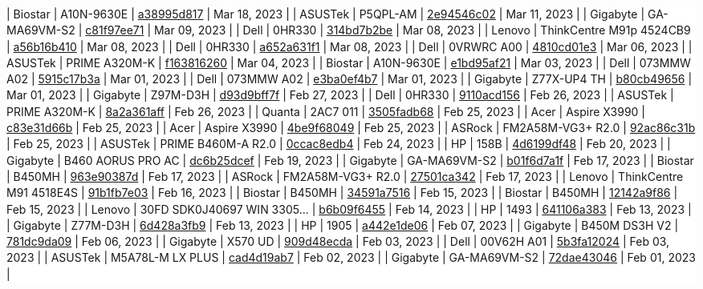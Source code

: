 | Biostar       | A10N-9630E                  | [a38995d817](https://linux-hardware.org/?probe=a38995d817) | Mar 18, 2023 |
| ASUSTek       | P5QPL-AM                    | [2e94546c02](https://linux-hardware.org/?probe=2e94546c02) | Mar 11, 2023 |
| Gigabyte      | GA-MA69VM-S2                | [c81f97ee71](https://linux-hardware.org/?probe=c81f97ee71) | Mar 09, 2023 |
| Dell          | 0HR330                      | [314bd7b2be](https://linux-hardware.org/?probe=314bd7b2be) | Mar 08, 2023 |
| Lenovo        | ThinkCentre M91p 4524CB9    | [a56b16b410](https://linux-hardware.org/?probe=a56b16b410) | Mar 08, 2023 |
| Dell          | 0HR330                      | [a652a631f1](https://linux-hardware.org/?probe=a652a631f1) | Mar 08, 2023 |
| Dell          | 0VRWRC A00                  | [4810cd01e3](https://linux-hardware.org/?probe=4810cd01e3) | Mar 06, 2023 |
| ASUSTek       | PRIME A320M-K               | [f163816260](https://linux-hardware.org/?probe=f163816260) | Mar 04, 2023 |
| Biostar       | A10N-9630E                  | [e1bd95af21](https://linux-hardware.org/?probe=e1bd95af21) | Mar 03, 2023 |
| Dell          | 073MMW A02                  | [5915c17b3a](https://linux-hardware.org/?probe=5915c17b3a) | Mar 01, 2023 |
| Dell          | 073MMW A02                  | [e3ba0ef4b7](https://linux-hardware.org/?probe=e3ba0ef4b7) | Mar 01, 2023 |
| Gigabyte      | Z77X-UP4 TH                 | [b80cb49656](https://linux-hardware.org/?probe=b80cb49656) | Mar 01, 2023 |
| Gigabyte      | Z97M-D3H                    | [d93d9bff7f](https://linux-hardware.org/?probe=d93d9bff7f) | Feb 27, 2023 |
| Dell          | 0HR330                      | [9110acd156](https://linux-hardware.org/?probe=9110acd156) | Feb 26, 2023 |
| ASUSTek       | PRIME A320M-K               | [8a2a361aff](https://linux-hardware.org/?probe=8a2a361aff) | Feb 26, 2023 |
| Quanta        | 2AC7 011                    | [3505fadb68](https://linux-hardware.org/?probe=3505fadb68) | Feb 25, 2023 |
| Acer          | Aspire X3990                | [c83e31d66b](https://linux-hardware.org/?probe=c83e31d66b) | Feb 25, 2023 |
| Acer          | Aspire X3990                | [4be9f68049](https://linux-hardware.org/?probe=4be9f68049) | Feb 25, 2023 |
| ASRock        | FM2A58M-VG3+ R2.0           | [92ac86c31b](https://linux-hardware.org/?probe=92ac86c31b) | Feb 25, 2023 |
| ASUSTek       | PRIME B460M-A R2.0          | [0ccac8edb4](https://linux-hardware.org/?probe=0ccac8edb4) | Feb 24, 2023 |
| HP            | 158B                        | [4d6199df48](https://linux-hardware.org/?probe=4d6199df48) | Feb 20, 2023 |
| Gigabyte      | B460 AORUS PRO AC           | [dc6b25dcef](https://linux-hardware.org/?probe=dc6b25dcef) | Feb 19, 2023 |
| Gigabyte      | GA-MA69VM-S2                | [b01f6d7a1f](https://linux-hardware.org/?probe=b01f6d7a1f) | Feb 17, 2023 |
| Biostar       | B450MH                      | [963e90387d](https://linux-hardware.org/?probe=963e90387d) | Feb 17, 2023 |
| ASRock        | FM2A58M-VG3+ R2.0           | [27501ca342](https://linux-hardware.org/?probe=27501ca342) | Feb 17, 2023 |
| Lenovo        | ThinkCentre M91 4518E4S     | [91b1fb7e03](https://linux-hardware.org/?probe=91b1fb7e03) | Feb 16, 2023 |
| Biostar       | B450MH                      | [34591a7516](https://linux-hardware.org/?probe=34591a7516) | Feb 15, 2023 |
| Biostar       | B450MH                      | [12142a9f86](https://linux-hardware.org/?probe=12142a9f86) | Feb 15, 2023 |
| Lenovo        | 30FD SDK0J40697 WIN 3305... | [b6b09f6455](https://linux-hardware.org/?probe=b6b09f6455) | Feb 14, 2023 |
| HP            | 1493                        | [641106a383](https://linux-hardware.org/?probe=641106a383) | Feb 13, 2023 |
| Gigabyte      | Z77M-D3H                    | [6d428a3fb9](https://linux-hardware.org/?probe=6d428a3fb9) | Feb 13, 2023 |
| HP            | 1905                        | [a442e1de06](https://linux-hardware.org/?probe=a442e1de06) | Feb 07, 2023 |
| Gigabyte      | B450M DS3H V2               | [781dc9da09](https://linux-hardware.org/?probe=781dc9da09) | Feb 06, 2023 |
| Gigabyte      | X570 UD                     | [909d48ecda](https://linux-hardware.org/?probe=909d48ecda) | Feb 03, 2023 |
| Dell          | 00V62H A01                  | [5b3fa12024](https://linux-hardware.org/?probe=5b3fa12024) | Feb 03, 2023 |
| ASUSTek       | M5A78L-M LX PLUS            | [cad4d19ab7](https://linux-hardware.org/?probe=cad4d19ab7) | Feb 02, 2023 |
| Gigabyte      | GA-MA69VM-S2                | [72dae43046](https://linux-hardware.org/?probe=72dae43046) | Feb 01, 2023 |